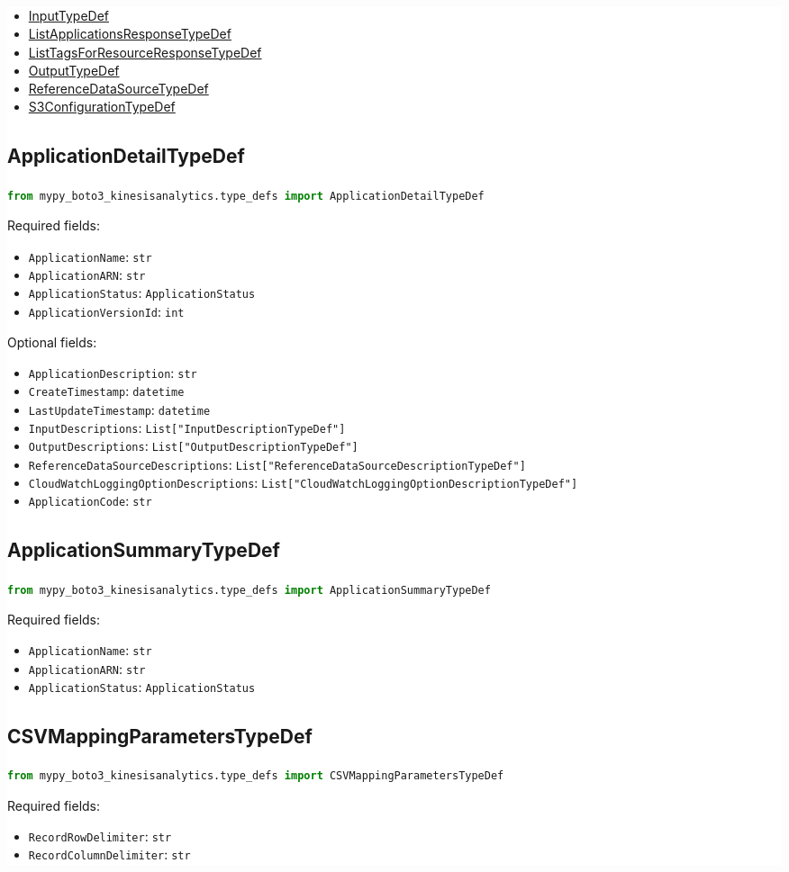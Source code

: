   - [InputTypeDef](#inputtypedef)
  - [ListApplicationsResponseTypeDef](#listapplicationsresponsetypedef)
  - [ListTagsForResourceResponseTypeDef](#listtagsforresourceresponsetypedef)
  - [OutputTypeDef](#outputtypedef)
  - [ReferenceDataSourceTypeDef](#referencedatasourcetypedef)
  - [S3ConfigurationTypeDef](#s3configurationtypedef)

## ApplicationDetailTypeDef

```python
from mypy_boto3_kinesisanalytics.type_defs import ApplicationDetailTypeDef
```


Required fields:
- `ApplicationName`: `str`
- `ApplicationARN`: `str`
- `ApplicationStatus`: `ApplicationStatus`
- `ApplicationVersionId`: `int`



Optional fields:
- `ApplicationDescription`: `str`
- `CreateTimestamp`: `datetime`
- `LastUpdateTimestamp`: `datetime`
- `InputDescriptions`: `List["InputDescriptionTypeDef"]`
- `OutputDescriptions`: `List["OutputDescriptionTypeDef"]`
- `ReferenceDataSourceDescriptions`: `List["ReferenceDataSourceDescriptionTypeDef"]`
- `CloudWatchLoggingOptionDescriptions`: `List["CloudWatchLoggingOptionDescriptionTypeDef"]`
- `ApplicationCode`: `str`


## ApplicationSummaryTypeDef

```python
from mypy_boto3_kinesisanalytics.type_defs import ApplicationSummaryTypeDef
```


Required fields:
- `ApplicationName`: `str`
- `ApplicationARN`: `str`
- `ApplicationStatus`: `ApplicationStatus`




## CSVMappingParametersTypeDef

```python
from mypy_boto3_kinesisanalytics.type_defs import CSVMappingParametersTypeDef
```


Required fields:
- `RecordRowDelimiter`: `str`
- `RecordColumnDelimiter`: `str`
